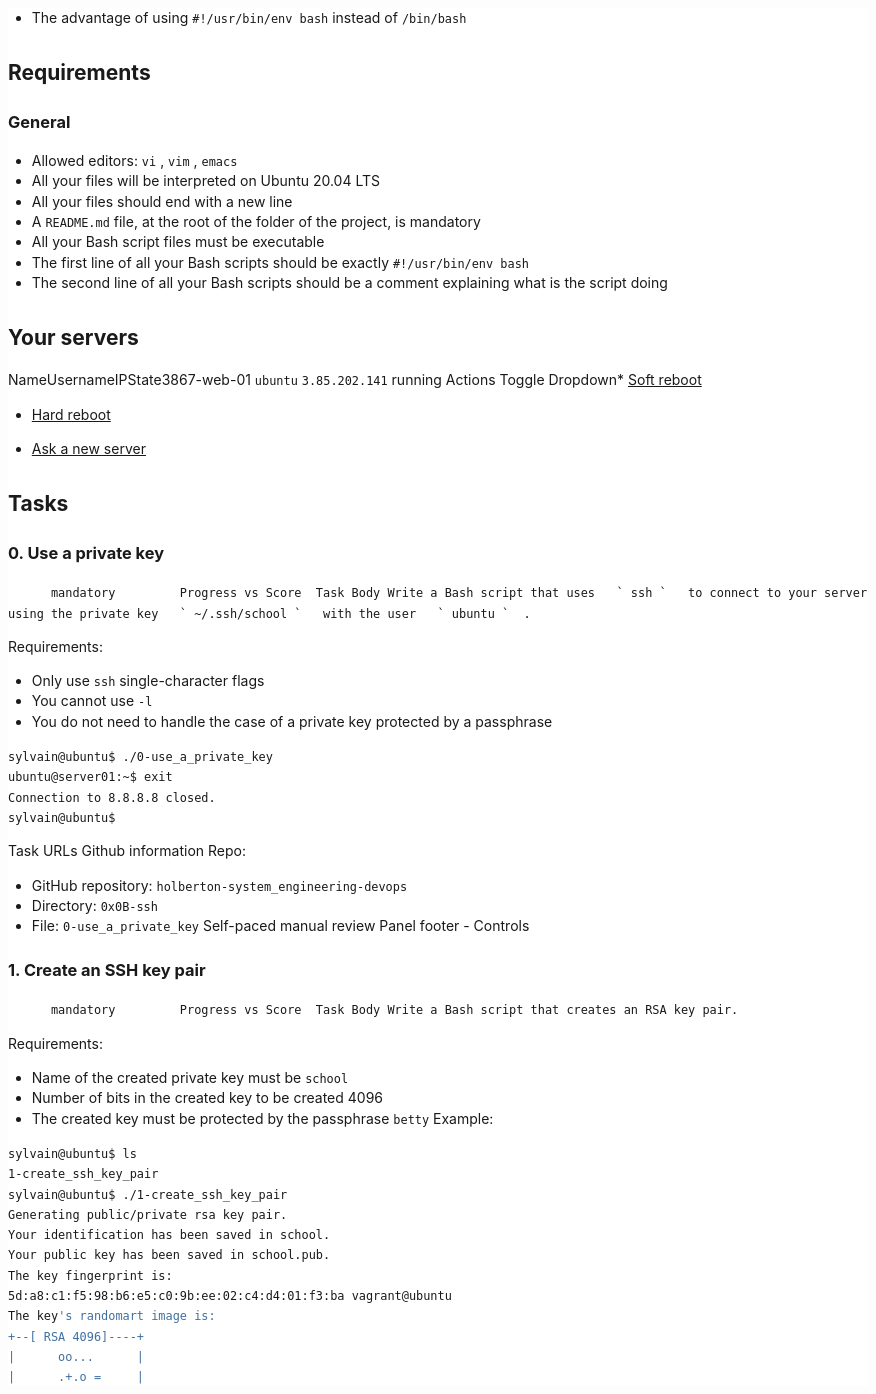* The advantage of using   ` #!/usr/bin/env bash `  instead of  ` /bin/bash ` 
## Requirements
### General
* Allowed editors:  ` vi ` ,  ` vim ` ,  ` emacs ` 
* All your files will be interpreted on Ubuntu 20.04 LTS
* All your files should end with a new line
* A  ` README.md `  file, at the root of the folder of the project, is mandatory
* All your Bash script files must be executable
* The first line of all your Bash scripts should be exactly  ` #!/usr/bin/env bash ` 
* The second line of all your Bash scripts should be a comment explaining what is the script doing
## Your servers
NameUsernameIPState3867-web-01 ` ubuntu `  ` 3.85.202.141 ` running              Actions              Toggle Dropdown* [Soft reboot](https://intranet.hbtn.io/servers/7559/soft_reboot) 

* [Hard reboot](https://intranet.hbtn.io/servers/7559/hard_reboot) 

* [
                    Ask a new server
](https://intranet.hbtn.io/servers/7559/ask_new) 

## Tasks
### 0. Use a private key
          mandatory         Progress vs Score  Task Body Write a Bash script that uses   ` ssh `   to connect to your server using the private key   ` ~/.ssh/school `   with the user   ` ubuntu `  .
Requirements:
* Only use  ` ssh `  single-character flags
* You cannot use  ` -l ` 
* You do not need to handle the case of a private key protected by a passphrase
```bash
sylvain@ubuntu$ ./0-use_a_private_key
ubuntu@server01:~$ exit
Connection to 8.8.8.8 closed.
sylvain@ubuntu$ 

```
 Task URLs  Github information Repo:
* GitHub repository:  ` holberton-system_engineering-devops ` 
* Directory:  ` 0x0B-ssh ` 
* File:  ` 0-use_a_private_key ` 
 Self-paced manual review  Panel footer - Controls 
### 1. Create an SSH key pair
          mandatory         Progress vs Score  Task Body Write a Bash script that creates an RSA key pair.
Requirements:
* Name of the created private key must be  ` school ` 
* Number of bits in the created key to be created 4096
* The created key must be protected by the passphrase  ` betty ` 
Example:
```bash
sylvain@ubuntu$ ls
1-create_ssh_key_pair
sylvain@ubuntu$ ./1-create_ssh_key_pair
Generating public/private rsa key pair.
Your identification has been saved in school.
Your public key has been saved in school.pub.
The key fingerprint is:
5d:a8:c1:f5:98:b6:e5:c0:9b:ee:02:c4:d4:01:f3:ba vagrant@ubuntu
The key's randomart image is:
+--[ RSA 4096]----+
|      oo...      |
|      .+.o =     |
```